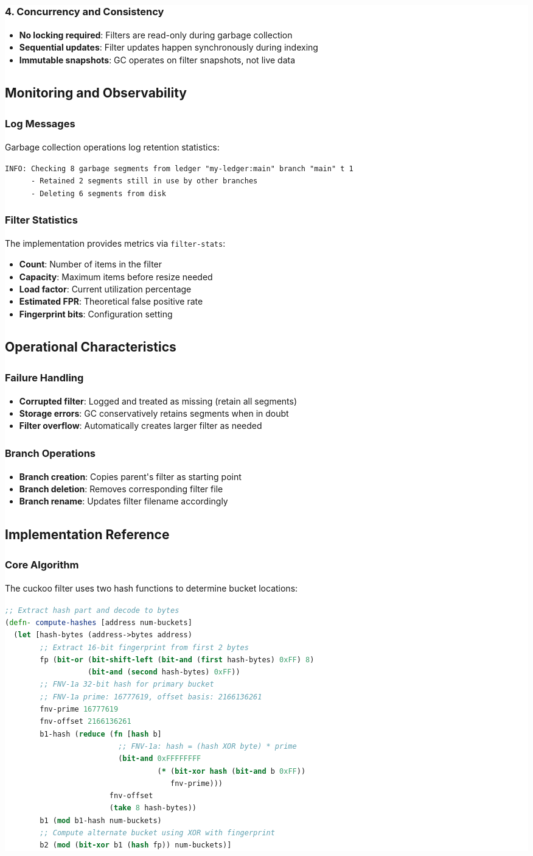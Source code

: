 ### 4. Concurrency and Consistency  
- **No locking required**: Filters are read-only during garbage collection
- **Sequential updates**: Filter updates happen synchronously during indexing
- **Immutable snapshots**: GC operates on filter snapshots, not live data

## Monitoring and Observability

### Log Messages
Garbage collection operations log retention statistics:
```
INFO: Checking 8 garbage segments from ledger "my-ledger:main" branch "main" t 1 
      - Retained 2 segments still in use by other branches 
      - Deleting 6 segments from disk
```

### Filter Statistics
The implementation provides metrics via `filter-stats`:
- **Count**: Number of items in the filter
- **Capacity**: Maximum items before resize needed
- **Load factor**: Current utilization percentage
- **Estimated FPR**: Theoretical false positive rate
- **Fingerprint bits**: Configuration setting

## Operational Characteristics

### Failure Handling
- **Corrupted filter**: Logged and treated as missing (retain all segments)
- **Storage errors**: GC conservatively retains segments when in doubt
- **Filter overflow**: Automatically creates larger filter as needed

### Branch Operations
- **Branch creation**: Copies parent's filter as starting point
- **Branch deletion**: Removes corresponding filter file
- **Branch rename**: Updates filter filename accordingly

## Implementation Reference

### Core Algorithm
The cuckoo filter uses two hash functions to determine bucket locations:

```clojure
;; Extract hash part and decode to bytes
(defn- compute-hashes [address num-buckets]
  (let [hash-bytes (address->bytes address)
        ;; Extract 16-bit fingerprint from first 2 bytes
        fp (bit-or (bit-shift-left (bit-and (first hash-bytes) 0xFF) 8)
                   (bit-and (second hash-bytes) 0xFF))
        ;; FNV-1a 32-bit hash for primary bucket
        ;; FNV-1a prime: 16777619, offset basis: 2166136261
        fnv-prime 16777619
        fnv-offset 2166136261
        b1-hash (reduce (fn [hash b]
                          ;; FNV-1a: hash = (hash XOR byte) * prime
                          (bit-and 0xFFFFFFFF 
                                   (* (bit-xor hash (bit-and b 0xFF))
                                      fnv-prime)))
                        fnv-offset
                        (take 8 hash-bytes))
        b1 (mod b1-hash num-buckets)
        ;; Compute alternate bucket using XOR with fingerprint
        b2 (mod (bit-xor b1 (hash fp)) num-buckets)]
```